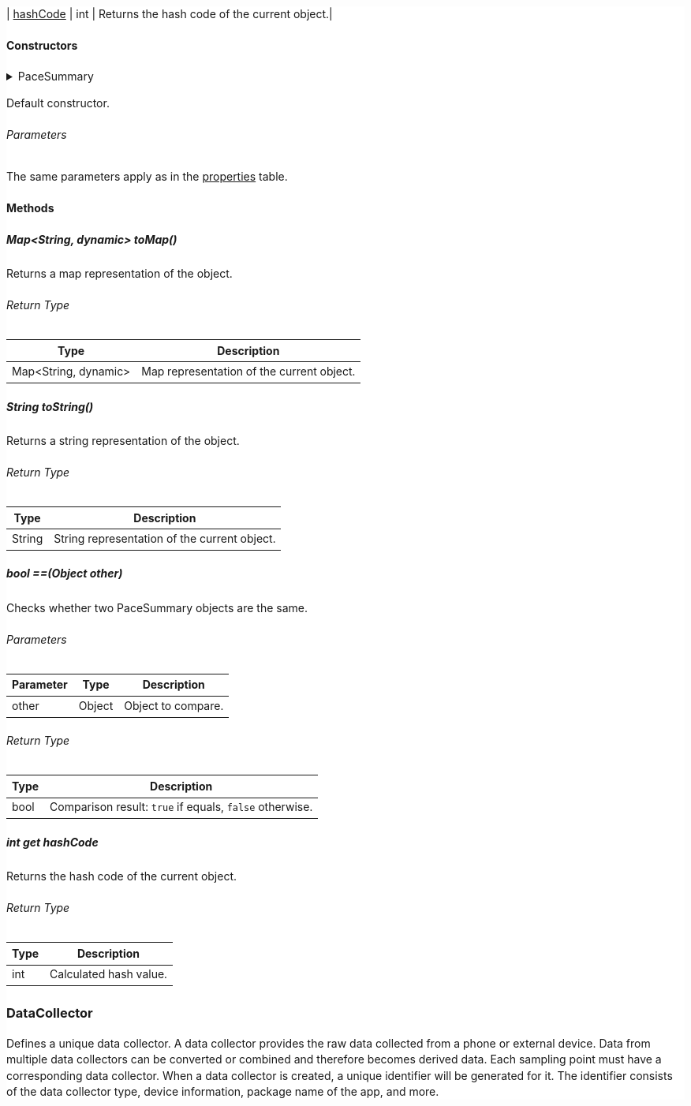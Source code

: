 | [hashCode](#pace-summary-hashCode)  | int | Returns the hash code of the current object.|   
#### Constructors
<a name="pace-summary-constructor"></a>
<details><summary>PaceSummary</summary></details>

Default constructor.
###### Parameters
The same parameters apply as in the [properties](#pace-summary-props) table.  
#### Methods
##### <a name="pace-summary-toMap"></a> Map\<String, dynamic> toMap()
Returns a map representation of the object.
###### Return Type
| Type        | Description |
|-------------|-------------|
| Map\<String, dynamic> | Map representation of the current object. |
##### <a name="pace-summary-toStr"></a> String toString()
Returns a string representation of the object.  
###### Return Type
| Type   | Description |
|--------|-------------|
| String |String representation of the current object.|
##### <a name="pace-summary-equals"></a> bool ==(Object other)
Checks whether two PaceSummary objects are the same.
###### Parameters
| Parameter | Type    | Description |
|-----------|---------|-------------|
|  other    |  Object | Object to compare.|   
###### Return Type
| Type        | Description |
|-------------|-------------|
| bool        | Comparison result: `true` if equals, `false` otherwise.|
##### <a name="pace-summary-hashCode"></a> int *get* hashCode
Returns the hash code of the current object.
###### Return Type
| Type        | Description |
|-------------|-------------|
| int         | Calculated hash value.|

### DataCollector
Defines a unique data collector. A data collector provides the raw data collected from a phone or external device. Data from multiple data collectors can be converted or combined and therefore becomes derived data. Each sampling point must have a corresponding data collector. When a data collector is created, a unique identifier will be generated for it. The identifier consists of the data collector type, device information, package
name of the app, and more.
